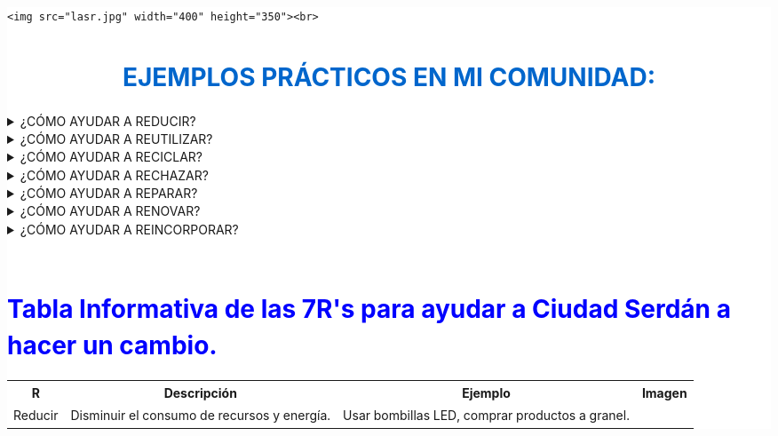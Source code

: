     <img src="lasr.jpg" width="400" height="350"><br>
  </figure>

  <h1 style="color:#0066CC; text-align:center;">EJEMPLOS PRÁCTICOS EN MI COMUNIDAD:</h1>

  <details><summary>¿CÓMO AYUDAR A REDUCIR?</summary></details>

  <details><summary>¿CÓMO AYUDAR A REUTILIZAR?</summary></details>

  <details><summary>¿CÓMO AYUDAR A RECICLAR?</summary></details>

  <details><summary>¿CÓMO AYUDAR A RECHAZAR?</summary></details>

  <details><summary>¿CÓMO AYUDAR A REPARAR?</summary></details>

  <details><summary>¿CÓMO AYUDAR A RENOVAR?</summary></details>

  <details><summary>¿CÓMO AYUDAR A REINCORPORAR?</summary></details>

  <br>
  <h1 style="color: blue;">Tabla Informativa de las 7R's para ayudar a Ciudad Serdán a hacer un cambio.</h1>

  <table>
    <tr>
      <th>R</th>
      <th>Descripción</th>
      <th>Ejemplo</th>
      <th>Imagen</th>
    </tr>
    <tr>
      <td>Reducir</td>
      <td>Disminuir el consumo de recursos y energía.</td>
      <td>Usar bombillas LED, comprar productos a granel.</td>